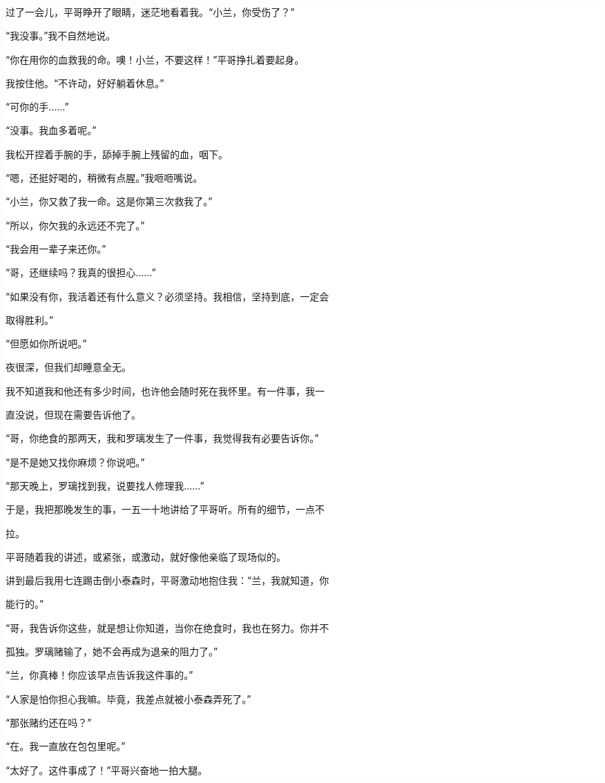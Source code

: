 过了一会儿，平哥睁开了眼睛，迷茫地看着我。“小兰，你受伤了？”

“我没事。”我不自然地说。

“你在用你的血救我的命。噢！小兰，不要这样！”平哥挣扎着要起身。

我按住他。“不许动，好好躺着休息。”

“可你的手……”

“没事。我血多着呢。”

我松开捏着手腕的手，舔掉手腕上残留的血，咽下。

“嗯，还挺好喝的，稍微有点腥。”我咂咂嘴说。

“小兰，你又救了我一命。这是你第三次救我了。”

“所以，你欠我的永远还不完了。”

“我会用一辈子来还你。”

“哥，还继续吗？我真的很担心……”

“如果没有你，我活着还有什么意义？必须坚持。我相信，坚持到底，一定会

取得胜利。”

“但愿如你所说吧。”

夜很深，但我们却睡意全无。

我不知道我和他还有多少时间，也许他会随时死在我怀里。有一件事，我一

直没说，但现在需要告诉他了。

“哥，你绝食的那两天，我和罗璃发生了一件事，我觉得我有必要告诉你。”

“是不是她又找你麻烦？你说吧。”

“那天晚上，罗璃找到我，说要找人修理我……”

于是，我把那晚发生的事，一五一十地讲给了平哥听。所有的细节，一点不

拉。

平哥随着我的讲述，或紧张，或激动，就好像他亲临了现场似的。

讲到最后我用七连踢击倒小泰森时，平哥激动地抱住我：“兰，我就知道，你

能行的。”

“哥，我告诉你这些，就是想让你知道，当你在绝食时，我也在努力。你并不

孤独。罗璃赌输了，她不会再成为退亲的阻力了。”

“兰，你真棒！你应该早点告诉我这件事的。”

“人家是怕你担心我嘛。毕竟，我差点就被小泰森弄死了。”

“那张赌约还在吗？”

“在。我一直放在包包里呢。”

“太好了。这件事成了！”平哥兴奋地一拍大腿。
